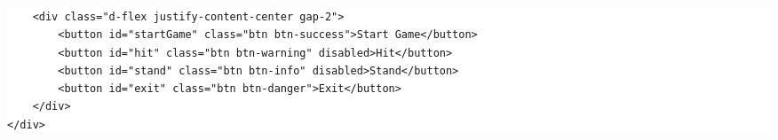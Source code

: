         <div class="d-flex justify-content-center gap-2">
            <button id="startGame" class="btn btn-success">Start Game</button>
            <button id="hit" class="btn btn-warning" disabled>Hit</button>
            <button id="stand" class="btn btn-info" disabled>Stand</button>
            <button id="exit" class="btn btn-danger">Exit</button>
        </div>
    </div>
</div>

<script type="module">
    import { javaURI, fetchOptions } from '{{site.baseurl}}/assets/js/api/config.js';

    const API_URL = `${javaURI}/api/casino/blackjack`;
    let uid = "";
    let currentBalance = 0;

    async function getUID() {
        console.log("Fetching UID...");
        try {
            const response = await fetch(`${javaURI}/api/person/get`, fetchOptions);
            if (!response.ok) throw new Error(`Server response: ${response.status}`);

            const data = await response.json();
            if (!data || !data.uid) throw new Error("UID not found in response");

            uid = data.uid;
            currentBalance = data.balanceDouble || 0;
            document.getElementById("balance").innerText = `$${currentBalance.toLocaleString()}`;
            console.log("UID:", uid);
        } catch (error) {
            console.error("Error fetching UID:", error);
            document.getElementById("gameStatus").innerText = "Error fetching UID. Please log in.";
            document.getElementById("gameStatus").classList.add("text-danger");
        }
    }

    document.addEventListener("DOMContentLoaded", function() {
        getUID();
        
        document.getElementById("betAmount").addEventListener("input", function() {
            let betValue = this.value;
            if (betValue < 1000) {
                this.value = 1000;
                betValue = 1000;
            }
            document.getElementById("betValue").innerText = `$${Number(betValue).toLocaleString()}`;
        });
    });

    document.getElementById("startGame").addEventListener("click", async function () {
        try {
            await getUID();
            const bet = parseInt(document.getElementById("betAmount").value);
            
            if (bet > currentBalance) {
                document.getElementById("gameStatus").innerText = "You don't have enough money for this bet!";
                document.getElementById("gameStatus").className = "fs-5 text-danger";
                return;
            }
